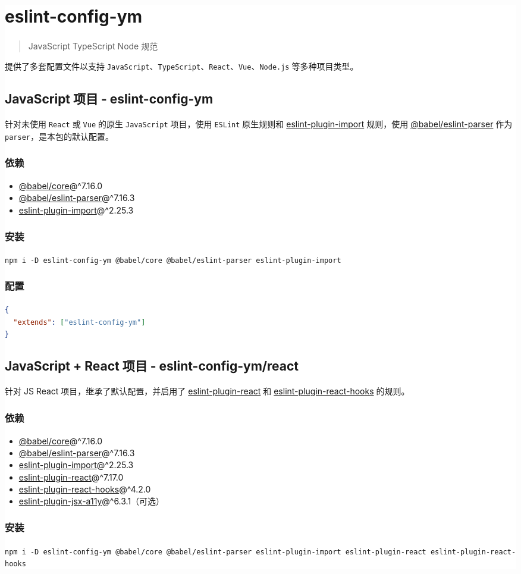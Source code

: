 # eslint-config-ym

>   JavaScript TypeScript Node 规范

提供了多套配置文件以支持 `JavaScript`、`TypeScript`、`React`、`Vue`、`Node.js` 等多种项目类型。

## JavaScript 项目 - eslint-config-ym

针对未使用 `React` 或 `Vue` 的原生 `JavaScript` 项目，使用 `ESLint` 原生规则和 [eslint-plugin-import](https://www.npmjs.com/package/eslint-plugin-import) 规则，使用 [@babel/eslint-parser](https://www.npmjs.com/package/@babel/eslint-parser) 作为 `parser`，是本包的默认配置。

### 依赖

- [@babel/core](https://www.npmjs.com/package/@babel/core)@^7.16.0
- [@babel/eslint-parser](https://www.npmjs.com/package/@babel/eslint-parser)@^7.16.3
- [eslint-plugin-import](https://www.npmjs.com/package/eslint-plugin-import)@^2.25.3

### 安装

```shell
npm i -D eslint-config-ym @babel/core @babel/eslint-parser eslint-plugin-import
```

### 配置

```json
{
  "extends": ["eslint-config-ym"]
}
```

## JavaScript + React 项目 - eslint-config-ym/react

针对 JS React 项目，继承了默认配置，并启用了 [eslint-plugin-react](https://www.npmjs.com/package/eslint-plugin-react) 和 [eslint-plugin-react-hooks](https://www.npmjs.com/package/eslint-plugin-react-hooks) 的规则。

### 依赖

- [@babel/core](https://www.npmjs.com/package/@babel/core)@^7.16.0
- [@babel/eslint-parser](https://www.npmjs.com/package/@babel/eslint-parser)@^7.16.3
- [eslint-plugin-import](https://www.npmjs.com/package/eslint-plugin-import)@^2.25.3
- [eslint-plugin-react](https://www.npmjs.com/package/eslint-plugin-react)@^7.17.0
- [eslint-plugin-react-hooks](https://www.npmjs.com/package/)@^4.2.0
- [eslint-plugin-jsx-a11y](https://www.npmjs.com/package/eslint-plugin-jsx-a11y)@^6.3.1（可选）

### 安装

```shell
npm i -D eslint-config-ym @babel/core @babel/eslint-parser eslint-plugin-import eslint-plugin-react eslint-plugin-react-hooks
```
